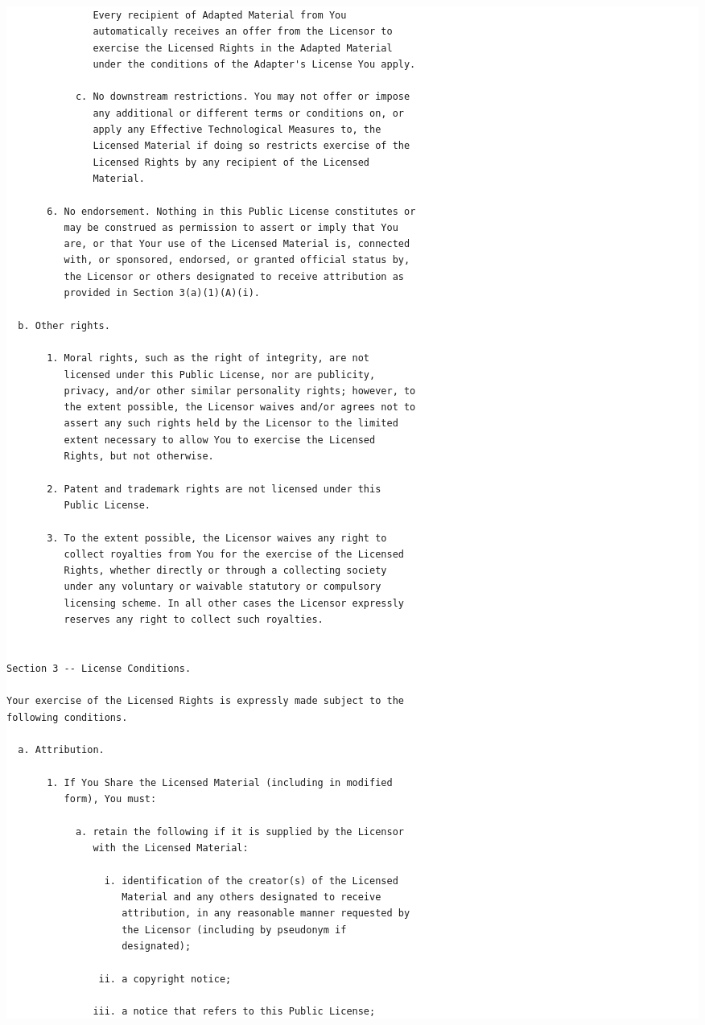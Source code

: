 ``` 
               Every recipient of Adapted Material from You
               automatically receives an offer from the Licensor to
               exercise the Licensed Rights in the Adapted Material
               under the conditions of the Adapter's License You apply.

            c. No downstream restrictions. You may not offer or impose
               any additional or different terms or conditions on, or
               apply any Effective Technological Measures to, the
               Licensed Material if doing so restricts exercise of the
               Licensed Rights by any recipient of the Licensed
               Material.

       6. No endorsement. Nothing in this Public License constitutes or
          may be construed as permission to assert or imply that You
          are, or that Your use of the Licensed Material is, connected
          with, or sponsored, endorsed, or granted official status by,
          the Licensor or others designated to receive attribution as
          provided in Section 3(a)(1)(A)(i).

  b. Other rights.

       1. Moral rights, such as the right of integrity, are not
          licensed under this Public License, nor are publicity,
          privacy, and/or other similar personality rights; however, to
          the extent possible, the Licensor waives and/or agrees not to
          assert any such rights held by the Licensor to the limited
          extent necessary to allow You to exercise the Licensed
          Rights, but not otherwise.

       2. Patent and trademark rights are not licensed under this
          Public License.

       3. To the extent possible, the Licensor waives any right to
          collect royalties from You for the exercise of the Licensed
          Rights, whether directly or through a collecting society
          under any voluntary or waivable statutory or compulsory
          licensing scheme. In all other cases the Licensor expressly
          reserves any right to collect such royalties.


Section 3 -- License Conditions.

Your exercise of the Licensed Rights is expressly made subject to the
following conditions.

  a. Attribution.

       1. If You Share the Licensed Material (including in modified
          form), You must:

            a. retain the following if it is supplied by the Licensor
               with the Licensed Material:

                 i. identification of the creator(s) of the Licensed
                    Material and any others designated to receive
                    attribution, in any reasonable manner requested by
                    the Licensor (including by pseudonym if
                    designated);

                ii. a copyright notice;

               iii. a notice that refers to this Public License;

```